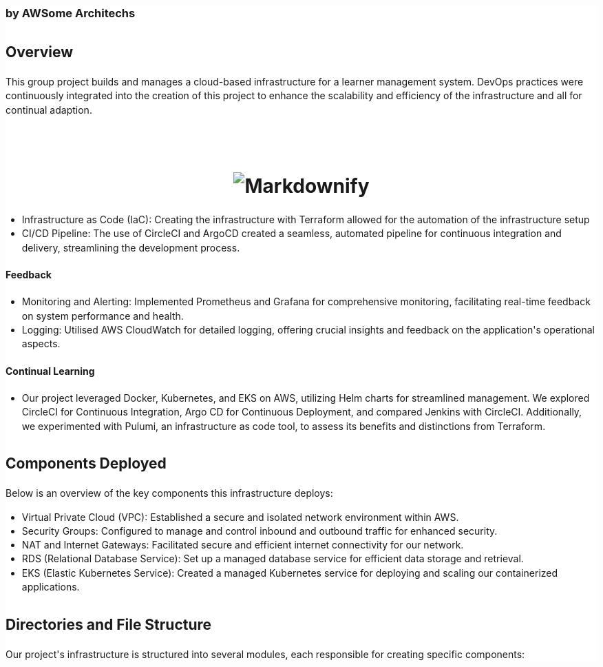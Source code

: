 

### by AWSome Architechs 

## Overview

This group project builds and manages a cloud-based infrastructure for a learner management system. DevOps practices were continuously integrated into the creation of this project to enhance the scalability and efficiency of the infrastructure and all for continual adaption. 


<h1 align="center">
  <br>
<img src="./media/images/infrastructure.png" alt="Markdownify" width="750"></a>
</h1>


* Infrastructure as Code (IaC): Creating the infrastructure with Terraform allowed for the automation of the infrastructure setup
* CI/CD Pipeline: The use of CircleCI and ArgoCD created a seamless, automated pipeline for continuous integration and delivery, streamlining the development process.


#### Feedback 
* Monitoring and Alerting: Implemented Prometheus and Grafana for comprehensive monitoring, facilitating real-time feedback on system performance and health.
* Logging: Utilised AWS CloudWatch for detailed logging, offering crucial insights and feedback on the application's operational aspects.


#### Continual Learning
* Our project leveraged Docker, Kubernetes, and EKS on AWS, utilizing Helm charts for streamlined management. We explored CircleCI for Continuous Integration, Argo CD for Continuous Deployment, and compared Jenkins with CircleCI. Additionally, we experimented with Pulumi, an infrastructure as code tool, to assess its benefits and distinctions from Terraform.


## Components Deployed 
Below is an overview of the key components this infrastructure deploys:

* Virtual Private Cloud (VPC): Established a secure and isolated network environment within AWS.
* Security Groups: Configured to manage and control inbound and outbound traffic for enhanced security.
* NAT and Internet Gateways: Facilitated secure and efficient internet connectivity for our network.
* RDS (Relational Database Service): Set up a managed database service for efficient data storage and retrieval.
* EKS (Elastic Kubernetes Service): Created a managed Kubernetes service for deploying and scaling our containerized applications.

## Directories and File Structure

Our project's infrastructure is structured into several modules, each responsible for creating specific components:
